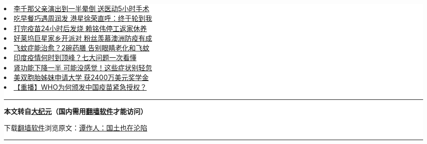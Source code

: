 <li><a href="https://github.com/ezkcme3586/djy/blob/master/gb/21/5/7/n12932241.md#1">李千那父亲演出到一半晕倒 送医动5小时手术</a></li>
<li><a href="https://github.com/ezkcme3586/djy/blob/master/gb/21/5/6/n12929398.md#1">吃早餐巧遇周润发 港星徐荣直呼：终于轮到我</a></li>
<li><a href="https://github.com/ezkcme3586/djy/blob/master/gb/21/5/7/n12931731.md#1">打完疫苗24小时后发烧 赖铭伟停工返家休养</a></li>
<li><a href="https://github.com/ezkcme3586/djy/blob/master/gb/21/5/8/n12933136.md#1">好莱坞巨星家乡开派对 粉丝羡慕澳洲防疫有成</a></li>
<li><a href="https://github.com/ezkcme3586/djy/blob/master/gb/21/5/6/n12927468.md#1">飞蚊症能治愈？2碗药膳 告别眼睛老化和飞蚊</a></li>
<li><a href="https://github.com/ezkcme3586/djy/blob/master/gb/21/5/7/n12929901.md#1">印度疫情何时到顶峰？七大问题一次看懂</a></li>
<li><a href="https://github.com/ezkcme3586/djy/blob/master/gb/21/5/4/n12923540.md#1">肾功能下降一半 可能没感觉！这些症状别轻忽</a></li>
<li><a href="https://github.com/ezkcme3586/djy/blob/master/gb/21/5/8/n12932504.md#1">美双胞胎姊妺申请大学 获2400万美元奖学金</a></li>
<li><a href="https://github.com/ezkcme3586/djy/blob/master/gb/21/5/8/n12933008.md#1">【重播】WHO为何颁发中国疫苗紧急授权？</a></li>
<hr>

<strong>本文转自<a href="https://www.epochtimes.com">大纪元</a>（国内需用<a href="https://github.com/ezkcme3586/www/blob/master/README.md#8">翻墙软件</a>才能访问）</strong><p>下载<a href="https://github.com/ezkcme3586/www/blob/master/README.md#8">翻墙软件</a>浏览原文：<a href="https://www.epochtimes.com/gb/7/6/14/n1743616.htm">谭作人：国土也在沦陷</a></p><hr>
